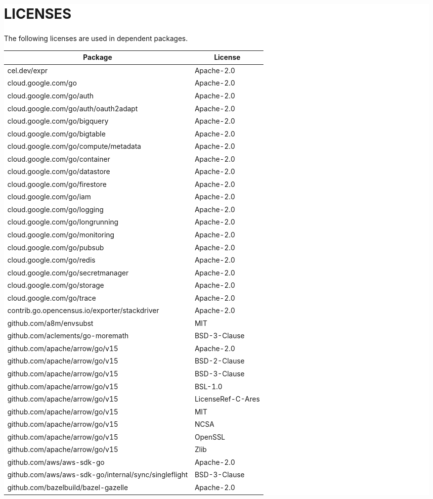 LICENSES
========

The following licenses are used in dependent packages.

| Package                                                                              | License            |
|--------------------------------------------------------------------------------------|--------------------|
| cel.dev/expr                                                                         | Apache-2.0         |
| cloud.google.com/go                                                                  | Apache-2.0         |
| cloud.google.com/go/auth                                                             | Apache-2.0         |
| cloud.google.com/go/auth/oauth2adapt                                                 | Apache-2.0         |
| cloud.google.com/go/bigquery                                                         | Apache-2.0         |
| cloud.google.com/go/bigtable                                                         | Apache-2.0         |
| cloud.google.com/go/compute/metadata                                                 | Apache-2.0         |
| cloud.google.com/go/container                                                        | Apache-2.0         |
| cloud.google.com/go/datastore                                                        | Apache-2.0         |
| cloud.google.com/go/firestore                                                        | Apache-2.0         |
| cloud.google.com/go/iam                                                              | Apache-2.0         |
| cloud.google.com/go/logging                                                          | Apache-2.0         |
| cloud.google.com/go/longrunning                                                      | Apache-2.0         |
| cloud.google.com/go/monitoring                                                       | Apache-2.0         |
| cloud.google.com/go/pubsub                                                           | Apache-2.0         |
| cloud.google.com/go/redis                                                            | Apache-2.0         |
| cloud.google.com/go/secretmanager                                                    | Apache-2.0         |
| cloud.google.com/go/storage                                                          | Apache-2.0         |
| cloud.google.com/go/trace                                                            | Apache-2.0         |
| contrib.go.opencensus.io/exporter/stackdriver                                        | Apache-2.0         |
| github.com/a8m/envsubst                                                              | MIT                |
| github.com/aclements/go-moremath                                                     | BSD-3-Clause       |
| github.com/apache/arrow/go/v15                                                       | Apache-2.0         |
| github.com/apache/arrow/go/v15                                                       | BSD-2-Clause       |
| github.com/apache/arrow/go/v15                                                       | BSD-3-Clause       |
| github.com/apache/arrow/go/v15                                                       | BSL-1.0            |
| github.com/apache/arrow/go/v15                                                       | LicenseRef-C-Ares  |
| github.com/apache/arrow/go/v15                                                       | MIT                |
| github.com/apache/arrow/go/v15                                                       | NCSA               |
| github.com/apache/arrow/go/v15                                                       | OpenSSL            |
| github.com/apache/arrow/go/v15                                                       | Zlib               |
| github.com/aws/aws-sdk-go                                                            | Apache-2.0         |
| github.com/aws/aws-sdk-go/internal/sync/singleflight                                 | BSD-3-Clause       |
| github.com/bazelbuild/bazel-gazelle                                                  | Apache-2.0         |